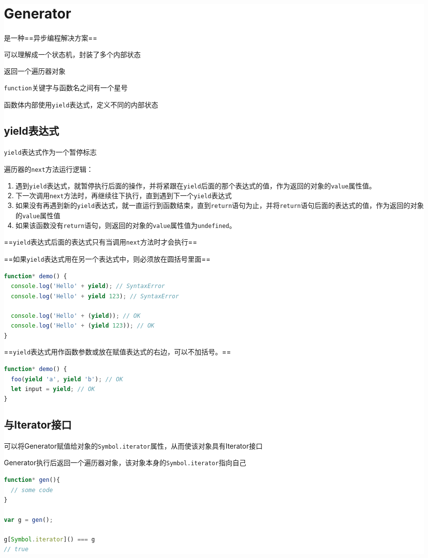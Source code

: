 # Generator

是一种==异步编程解决方案==

可以理解成一个状态机，封装了多个内部状态

返回一个遍历器对象

`function`关键字与函数名之间有一个星号

函数体内部使用`yield`表达式，定义不同的内部状态

## yield表达式

`yield`表达式作为一个暂停标志

遍历器的`next`方法运行逻辑：

1. 遇到`yield`表达式，就暂停执行后面的操作，并将紧跟在`yield`后面的那个表达式的值，作为返回的对象的`value`属性值。
2. 下一次调用`next`方法时，再继续往下执行，直到遇到下一个`yield`表达式
3. 如果没有再遇到新的`yield`表达式，就一直运行到函数结束，直到`return`语句为止，并将`return`语句后面的表达式的值，作为返回的对象的`value`属性值
4. 如果该函数没有`return`语句，则返回的对象的`value`属性值为`undefined`。

==`yield`表达式后面的表达式只有当调用`next`方法时才会执行==

==如果`yield`表达式用在另一个表达式中，则必须放在圆括号里面==

```javascript
function* demo() {
  console.log('Hello' + yield); // SyntaxError
  console.log('Hello' + yield 123); // SyntaxError

  console.log('Hello' + (yield)); // OK
  console.log('Hello' + (yield 123)); // OK
}
```

==`yield`表达式用作函数参数或放在赋值表达式的右边，可以不加括号。==

```javascript
function* demo() {
  foo(yield 'a', yield 'b'); // OK
  let input = yield; // OK
}
```

## 与Iterator接口

可以将Generator赋值给对象的`Symbol.iterator`属性，从而使该对象具有Iterator接口

Generator执行后返回一个遍历器对象，该对象本身的`Symbol.iterator`指向自己

```javascript
function* gen(){
  // some code
}

var g = gen();

g[Symbol.iterator]() === g
// true
```
